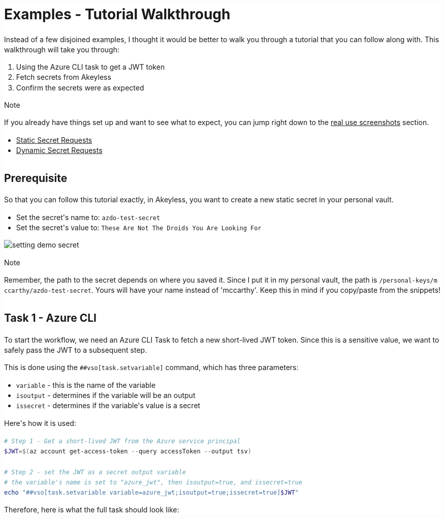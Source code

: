 # Examples - Tutorial Walkthrough

Instead of a few disjoined examples, I thought it would be better to walk you through a tutorial that you can follow along with. This walkthrough will take you through:

1. Using the Azure CLI task to get a JWT token
2. Fetch secrets from Akeyless
3. Confirm the secrets were as expected

> [!NOTE]
> If you already have things set up and want to see what to expect, you can jump right down to the [real use screenshots](#real-use-screenshots) section.
> - [Static Secret Requests](#static-secret-requests)
> - [Dynamic Secret Requests](#dynamic-secret-requests)

## Prerequisite

So that you can follow this tutorial exactly, in Akeyless, you want to create a new static secret in your personal vault.

- Set the secret's name to: `azdo-test-secret`
- Set the secret's value to: `These Are Not The Droids You Are Looking For`

![setting demo secret](https://github.com/LanceMcCarthy/akeyless-extension-azdo/assets/3520532/d10497ca-3cd6-4283-b10f-fb472c84c276)

> [!NOTE]
> Remember, the path to the secret depends on where you saved it. Since I put it in my personal vault, the path is `/personal-keys/mccarthy/azdo-test-secret`. Yours will have your name instead of 'mccarthy'. Keep this in mind if you copy/paste from the snippets!

## Task 1 - Azure CLI

To start the workflow, we need an Azure CLI Task to fetch a new short-lived JWT token. Since this is a sensitive value, we want to safely pass the JWT to a subsequent step.

This is done using the `##vso[task.setvariable]` command, which has three parameters:

- `variable` - this is the name of the variable
- `isoutput` - determines if the variable will be an output
- `issecret` - determines if the variable's value is a secret

Here's how it is used:

```powershell
# Step 1 - Get a short-lived JWT from the Azure service principal
$JWT=$(az account get-access-token --query accessToken --output tsv)

# Step 2 - set the JWT as a secret output variable
# the variable's name is set to "azure_jwt", then isoutput=true, and issecret=true
echo "##vso[task.setvariable variable=azure_jwt;isoutput=true;issecret=true]$JWT"
```

Therefore, here is what the full task should look like:
